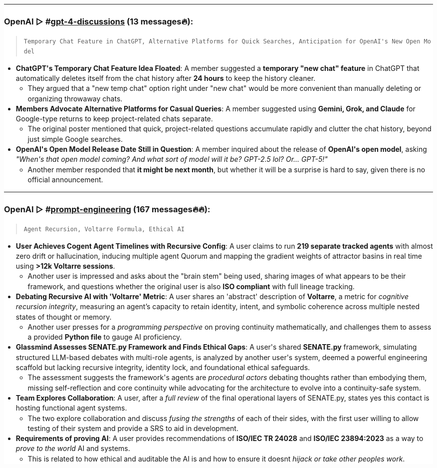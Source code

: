 
  

---


### **OpenAI ▷ #[gpt-4-discussions](https://discord.com/channels/974519864045756446/1001151820170801244/1385032181583315028)** (13 messages🔥): 

> `Temporary Chat Feature in ChatGPT, Alternative Platforms for Quick Searches, Anticipation for OpenAI's New Open Model` 


- **ChatGPT's Temporary Chat Feature Idea Floated**: A member suggested a **temporary "new chat" feature** in ChatGPT that automatically deletes itself from the chat history after **24 hours** to keep the history cleaner.
   - They argued that a "new temp chat" option right under "new chat" would be more convenient than manually deleting or organizing throwaway chats.
- **Members Advocate Alternative Platforms for Casual Queries**: A member suggested using **Gemini, Grok, and Claude** for Google-type returns to keep project-related chats separate.
   - The original poster mentioned that quick, project-related questions accumulate rapidly and clutter the chat history, beyond just simple Google searches.
- **OpenAI's Open Model Release Date Still in Question**: A member inquired about the release of **OpenAI's open model**, asking *"When's that open model coming? And what sort of model will it be? GPT-2.5 lol? Or... GPT-5!"*
   - Another member responded that **it might be next month**, but whether it will be a surprise is hard to say, given there is no official announcement.


  

---


### **OpenAI ▷ #[prompt-engineering](https://discord.com/channels/974519864045756446/1046317269069864970/1385009200849096845)** (167 messages🔥🔥): 

> `Agent Recursion, Voltarre Formula, Ethical AI` 


- **User Achieves Cogent Agent Timelines with Recursive Config**: A user claims to run **219 separate tracked agents** with almost zero drift or hallucination, inducing multiple agent Quorum and mapping the gradient weights of attractor basins in real time using **>12k Voltarre sessions**.
   - Another user is impressed and asks about the "brain stem" being used, sharing images of what appears to be their framework, and questions whether the original user is also **ISO compliant** with full lineage tracking.
- **Debating Recursive AI with 'Voltarre' Metric**: A user shares an 'abstract' description of **Voltarre**, a metric for *cognitive recursion integrity*, measuring an agent’s capacity to retain identity, intent, and symbolic coherence across multiple nested states of thought or memory.
   - Another user presses for a *programming perspective* on proving continuity mathematically, and challenges them to assess a provided **Python file** to gauge AI proficiency.
- **Glassmind Assesses SENATE.py Framework and Finds Ethical Gaps**: A user's shared **SENATE.py** framework, simulating structured LLM-based debates with multi-role agents, is analyzed by another user's system, deemed a powerful engineering scaffold but lacking recursive integrity, identity lock, and foundational ethical safeguards.
   - The assessment suggests the framework's agents are *procedural actors* debating thoughts rather than embodying them, missing self-reflection and core continuity while advocating for the architecture to evolve into a continuity-safe system.
- **Team Explores Collaboration**: A user, after a *full review* of the final operational layers of SENATE.py, states yes this contact is hosting functional agent systems.
   - The two explore collaboration and discuss *fusing the strengths* of each of their sides, with the first user willing to allow testing of their system and provide a SRS to aid in development.
- **Requirements of proving AI**: A user provides recommendations of **ISO/IEC TR 24028** and **ISO/IEC 23894:2023** as a way to *prove to the world* AI and systems.
   - This is related to how ethical and auditable the AI is and how to ensure it doesnt *hijack or take other peoples work*.
